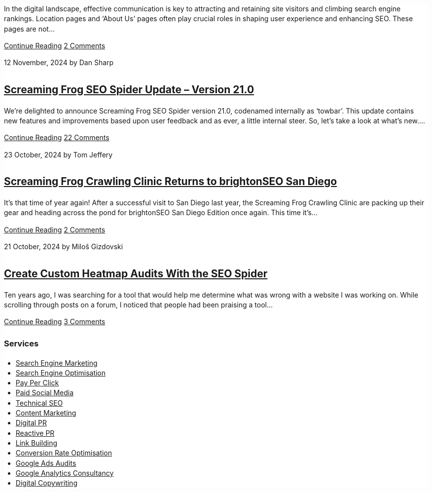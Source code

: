 In the digital landscape, effective communication is key to attracting and retaining site visitors and climbing search engine rankings. Location pages and ‘About Us’ pages often play crucial roles in shaping user experience and enhancing SEO. These pages are not...

[Continue Reading](https://www.screamingfrog.co.uk/optimising-your-location-pages-for-both-users-and-search/) [2 Comments](https://www.screamingfrog.co.uk/optimising-your-location-pages-for-both-users-and-search/#comments)

[](https://www.screamingfrog.co.uk/seo-spider-21/)

12 November, 2024 by Dan Sharp

[Screaming Frog SEO Spider Update – Version 21.0](https://www.screamingfrog.co.uk/seo-spider-21/)
-------------------------------------------------------------------------------------------------

We’re delighted to announce Screaming Frog SEO Spider version 21.0, codenamed internally as ‘towbar’. This update contains new features and improvements based upon user feedback and as ever, a little internal steer. So, let’s take a look at what’s new....

[Continue Reading](https://www.screamingfrog.co.uk/seo-spider-21/) [22 Comments](https://www.screamingfrog.co.uk/seo-spider-21/#comments)

[](https://www.screamingfrog.co.uk/brightonseo-san-diego-2024/)

23 October, 2024 by Tom Jeffery

[Screaming Frog Crawling Clinic Returns to brightonSEO San Diego](https://www.screamingfrog.co.uk/brightonseo-san-diego-2024/)
------------------------------------------------------------------------------------------------------------------------------

It’s that time of year again! After a successful visit to San Diego last year, the Screaming Frog Crawling Clinic are packing up their gear and heading across the pond for brightonSEO San Diego Edition once again. This time it’s...

[Continue Reading](https://www.screamingfrog.co.uk/brightonseo-san-diego-2024/) [2 Comments](https://www.screamingfrog.co.uk/brightonseo-san-diego-2024/#comments)

[](https://www.screamingfrog.co.uk/heatmap-audits-with-screaming-frog/)

21 October, 2024 by Miloš Gizdovski

[Create Custom Heatmap Audits With the SEO Spider](https://www.screamingfrog.co.uk/heatmap-audits-with-screaming-frog/)
-----------------------------------------------------------------------------------------------------------------------

Ten years ago, I was searching for a tool that would help me determine what was wrong with a website I was working on. While scrolling through posts on a forum, I noticed that people had been praising a tool...

[Continue Reading](https://www.screamingfrog.co.uk/heatmap-audits-with-screaming-frog/) [3 Comments](https://www.screamingfrog.co.uk/heatmap-audits-with-screaming-frog/#comments)

### Services

*   [Search Engine Marketing](https://www.screamingfrog.co.uk/search-engine-marketing/)
*   [Search Engine Optimisation](https://www.screamingfrog.co.uk/search-engine-optimisation/)
*   [Pay Per Click](https://www.screamingfrog.co.uk/pay-per-click/)
*   [Paid Social Media](https://www.screamingfrog.co.uk/social-media/)
*   [Technical SEO](https://www.screamingfrog.co.uk/technical-seo/)
*   [Content Marketing](https://www.screamingfrog.co.uk/content-marketing/)
*   [Digital PR](https://www.screamingfrog.co.uk/digital-pr/)
*   [Reactive PR](https://www.screamingfrog.co.uk/reactive-pr/)
*   [Link Building](https://www.screamingfrog.co.uk/link-building/)
*   [Conversion Rate Optimisation](https://www.screamingfrog.co.uk/conversion-rate-optimisation/)
*   [Google Ads Audits](https://www.screamingfrog.co.uk/google-ads-audits/)
*   [Google Analytics Consultancy](https://www.screamingfrog.co.uk/analytics-consultancy/)
*   [Digital Copywriting](https://www.screamingfrog.co.uk/copywriting/)
